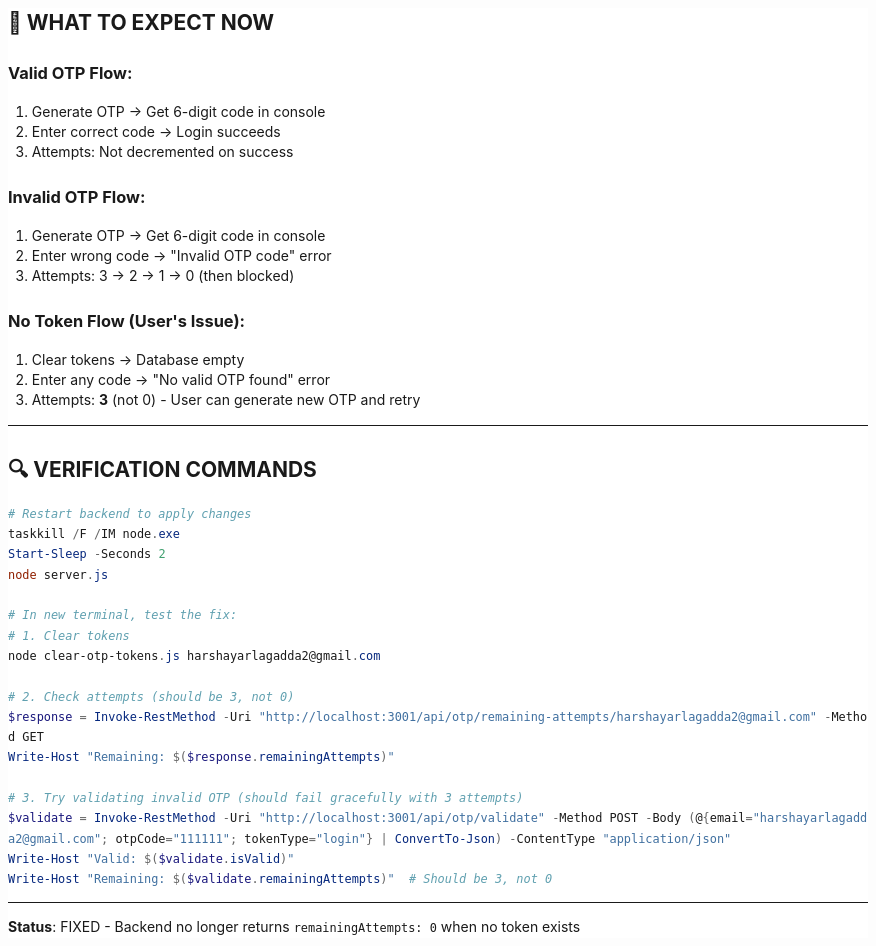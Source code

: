 
## 📝 WHAT TO EXPECT NOW

### Valid OTP Flow:
1. Generate OTP → Get 6-digit code in console
2. Enter correct code → Login succeeds
3. Attempts: Not decremented on success

### Invalid OTP Flow:
1. Generate OTP → Get 6-digit code in console
2. Enter wrong code → "Invalid OTP code" error
3. Attempts: 3 → 2 → 1 → 0 (then blocked)

### No Token Flow (User's Issue):
1. Clear tokens → Database empty
2. Enter any code → "No valid OTP found" error
3. Attempts: **3** (not 0) - User can generate new OTP and retry

---

## 🔍 VERIFICATION COMMANDS

```powershell
# Restart backend to apply changes
taskkill /F /IM node.exe
Start-Sleep -Seconds 2
node server.js

# In new terminal, test the fix:
# 1. Clear tokens
node clear-otp-tokens.js harshayarlagadda2@gmail.com

# 2. Check attempts (should be 3, not 0)
$response = Invoke-RestMethod -Uri "http://localhost:3001/api/otp/remaining-attempts/harshayarlagadda2@gmail.com" -Method GET
Write-Host "Remaining: $($response.remainingAttempts)"

# 3. Try validating invalid OTP (should fail gracefully with 3 attempts)
$validate = Invoke-RestMethod -Uri "http://localhost:3001/api/otp/validate" -Method POST -Body (@{email="harshayarlagadda2@gmail.com"; otpCode="111111"; tokenType="login"} | ConvertTo-Json) -ContentType "application/json"
Write-Host "Valid: $($validate.isValid)"
Write-Host "Remaining: $($validate.remainingAttempts)"  # Should be 3, not 0
```

---

**Status**: FIXED - Backend no longer returns `remainingAttempts: 0` when no token exists
